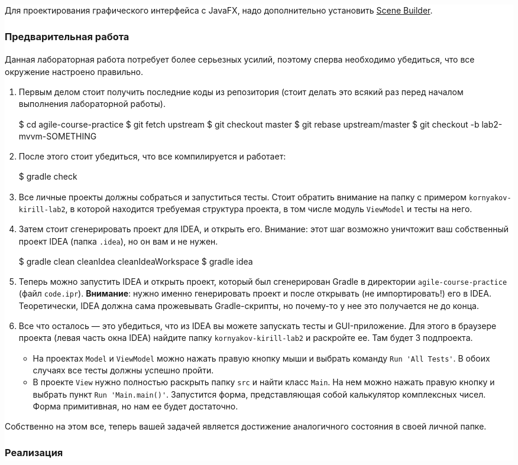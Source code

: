 Для проектирования графического интерфейса c JavaFX, надо дополнительно установить [Scene Builder][sceneBuilder].

### Предварительная работа

Данная лабораторная работа потребует более серьезных усилий, поэтому сперва
необходимо убедиться, что все окружение настроено правильно.

  1. Первым делом стоит получить последние коды из репозитория (стоит делать
     это всякий раз перед началом выполнения лабораторной работы).

        $ cd agile-course-practice
        $ git fetch upstream
        $ git checkout master
        $ git rebase upstream/master
        $ git checkout -b lab2-mvvm-SOMETHING

  1. После этого стоит убедиться, что все компилируется и работает:

        $ gradle check

  1. Все личные проекты должны собраться и запуститься тесты. Стоит обратить
     внимание на папку с примером `kornyakov-kirill-lab2`, в которой находится
     требуемая структура проекта, в том числе модуль `ViewModel` и тесты на
     него.
  1. Затем стоит сгенерировать проект для IDEA, и открыть его. Внимание: этот
     шаг возможно уничтожит ваш собственный проект IDEA (папка `.idea`), но он
     вам и не нужен.

        $ gradle clean cleanIdea cleanIdeaWorkspace
        $ gradle idea

  1. Теперь можно запустить IDEA и открыть проект, который был сгенерирован
     Gradle в директории `agile-course-practice` (файл `code.ipr`).
     __Внимание__: нужно именно генерировать проект и после открывать (не
     импортировать!) его в IDEA. Теоретически, IDEA должна сама прожевывать
     Gradle-скрипты, но почему-то у нее это получается не до конца.
  1. Все что осталось — это убедиться, что из IDEA вы можете запускать тесты и
     GUI-приложение. Для этого в браузере проекта (левая часть окна IDEA)
     найдите папку `kornyakov-kirill-lab2` и раскройте ее. Там будет 3
     подпроекта.
     - На проектах `Model` и `ViewModel` можно нажать правую кнопку мыши и
       выбрать команду `Run 'All Tests'`. В обоих случаях все тесты должны
       успешно пройти.
     - В проекте `View` нужно полностью раскрыть папку `src` и найти класс
       `Main`. На нем можно нажать правую кнопку и выбрать пункт
       `Run 'Main.main()'`. Запустится форма, представляющая собой
       калькулятор комплексных чисел. Форма примитивная, но нам ее будет
       достаточно.

Собственно на этом все, теперь вашей задачей является достижение аналогичного
состояния в своей личной папке.

### Реализация


[jdk8]: <http://www.oracle.com/technetwork/java/javase/downloads/jdk8-downloads-2133151.html>
[installJavaUbuntu]: <http://www.linuxrussia.com/2013/04/oracle-java-7-ubuntu-1304-1204-1210.html>
[sceneBuilder]: <http://www.oracle.com/technetwork/java/javase/downloads/sb2download-2177776.html>
[sbWithIDEA]: <https://docs.oracle.com/javafx/scenebuilder/1/use_java_ides/sb-with-intellij.htm>
[fxmlRocks]: <http://fxexperience.com/2011/10/fxml-why-it-rocks-and-the-next-phase/>
[javafxGui]: <http://www.first8.nl/blog/javafx-gui-development-fxml-vs-java-code/>
[msdnBinding]: <http://msdn.microsoft.com/en-us/library/gg405484%28v=pandp.40%29.aspx>